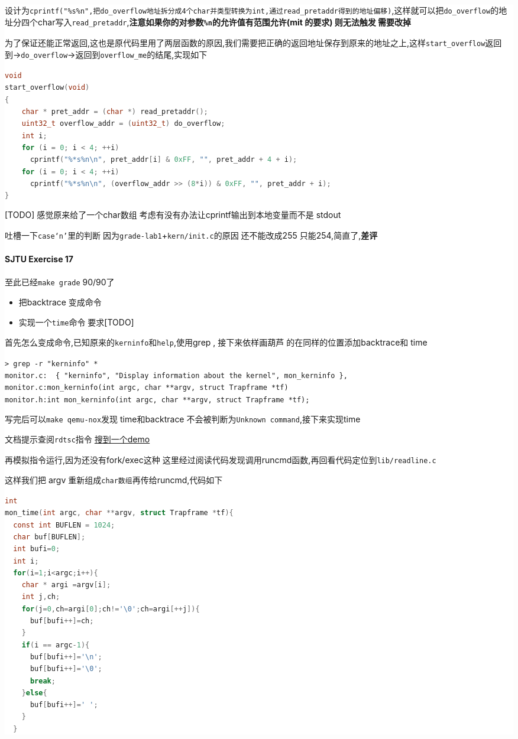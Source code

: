  设计为`cprintf("%s%n",把do_overflow地址拆分成4个char并类型转换为int,通过read_pretaddr得到的地址偏移)`,这样就可以把`do_overflow`的地址分四个char写入`read_pretaddr`,**注意如果你的对参数`%n`的允许值有范围允许(mit 的要求) 则无法触发 需要改掉**

为了保证还能正常返回,这也是原代码里用了两层函数的原因,我们需要把正确的返回地址保存到原来的地址之上,这样`start_overflow`返回到->`do_overflow`->返回到`overflow_me`的结尾,实现如下

```c
void
start_overflow(void)
{
    char * pret_addr = (char *) read_pretaddr();
    uint32_t overflow_addr = (uint32_t) do_overflow;
    int i;
    for (i = 0; i < 4; ++i)
      cprintf("%*s%n\n", pret_addr[i] & 0xFF, "", pret_addr + 4 + i);
    for (i = 0; i < 4; ++i)
      cprintf("%*s%n\n", (overflow_addr >> (8*i)) & 0xFF, "", pret_addr + i);
}
```

[TODO] 感觉原来给了一个char数组 考虑有没有办法让cprintf输出到本地变量而不是 stdout


吐槽一下`case‘n’`里的判断 因为`grade-lab1`+`kern/init.c`的原因 还不能改成255 只能254,简直了,**差评**

#### SJTU Exercise 17

至此已经`make grade` 90/90了

 * 把backtrace 变成命令

 * 实现一个`time`命令 要求[TODO]

首先怎么变成命令,已知原来的`kerninfo`和`help`,使用grep , 接下来依样画葫芦 的在同样的位置添加backtrace和 time

```
> grep -r "kerninfo" *
monitor.c:	{ "kerninfo", "Display information about the kernel", mon_kerninfo },
monitor.c:mon_kerninfo(int argc, char **argv, struct Trapframe *tf)
monitor.h:int mon_kerninfo(int argc, char **argv, struct Trapframe *tf);
```

写完后可以`make qemu-nox`发现 time和backtrace 不会被判断为`Unknown command`,接下来实现time

文档提示查阅`rdtsc`指令 [搜到一个demo](https://github.com/consen/demo/blob/master/c/syntax/asm/rdtsc.c)

再模拟指令运行,因为还没有fork/exec这种 这里经过阅读代码发现调用runcmd函数,再回看代码定位到`lib/readline.c`

这样我们把 argv 重新组成`char数组`再传给runcmd,代码如下

```c
int
mon_time(int argc, char **argv, struct Trapframe *tf){
  const int BUFLEN = 1024;
  char buf[BUFLEN];
  int bufi=0;
  int i;
  for(i=1;i<argc;i++){
    char * argi =argv[i];
    int j,ch;
    for(j=0,ch=argi[0];ch!='\0';ch=argi[++j]){
      buf[bufi++]=ch;
    }
    if(i == argc-1){
      buf[bufi++]='\n';
      buf[bufi++]='\0';
      break;
    }else{
      buf[bufi++]=' ';
    }
  }
```